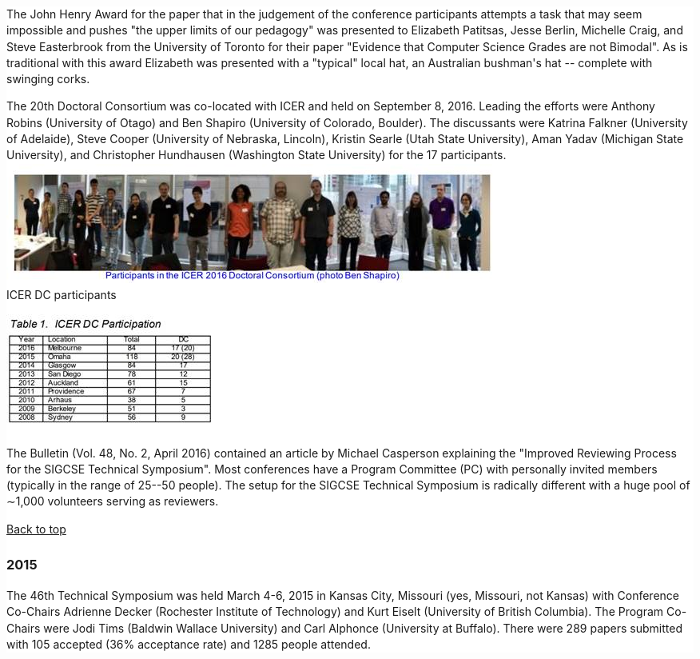 The John Henry Award for the paper that in the judgement of the
conference participants attempts a task that may seem impossible and
pushes "the upper limits of our pedagogy" was presented to Elizabeth
Patitsas, Jesse Berlin, Michelle Craig, and Steve Easterbrook from the
University of Toronto for their paper "Evidence that Computer Science
Grades are not Bimodal". As is traditional with this award Elizabeth was
presented with a "typical" local hat, an Australian bushman's hat --
complete with swinging corks.

The 20th Doctoral Consortium was co-located with ICER and held on
September 8, 2016. Leading the efforts were Anthony Robins (University
of Otago) and Ben Shapiro (University of Colorado, Boulder). The
discussants were Katrina Falkner (University of Adelaide), Steve Cooper
(University of Nebraska, Lincoln), Kristin Searle (Utah State
University), Aman Yadav (Michigan State University), and Christopher
Hundhausen (Washington State University) for the 17 participants.\
![ICER-2016-3](../files/images/50yearsofSIGCSE/ICER-2016-3.jpg)\
ICER DC participants

![ICER-2016-4](../files/images/50yearsofSIGCSE/ICER-2016-4.jpg)

The Bulletin (Vol. 48, No. 2, April 2016) contained an article by
Michael Casperson explaining the \"Improved Reviewing Process for the
SIGCSE Technical Symposium\". Most conferences have a Program Committee
(PC) with personally invited members (typically in the range of 25\--50
people). The setup for the SIGCSE Technical Symposium is radically
different with a huge pool of ∼1,000 volunteers serving as reviewers.

[Back to top](#Top)

### 2015<a name="#2015"></a>

The 46th Technical Symposium was held March 4-6, 2015 in Kansas City,
Missouri (yes, Missouri, not Kansas) with Conference Co-Chairs Adrienne
Decker (Rochester Institute of Technology) and Kurt Eiselt (University
of British Columbia). The Program Co-Chairs were Jodi Tims (Baldwin
Wallace University) and Carl Alphonce (University at Buffalo). There
were 289 papers submitted with 105 accepted (36% acceptance rate) and
1285 people attended.
